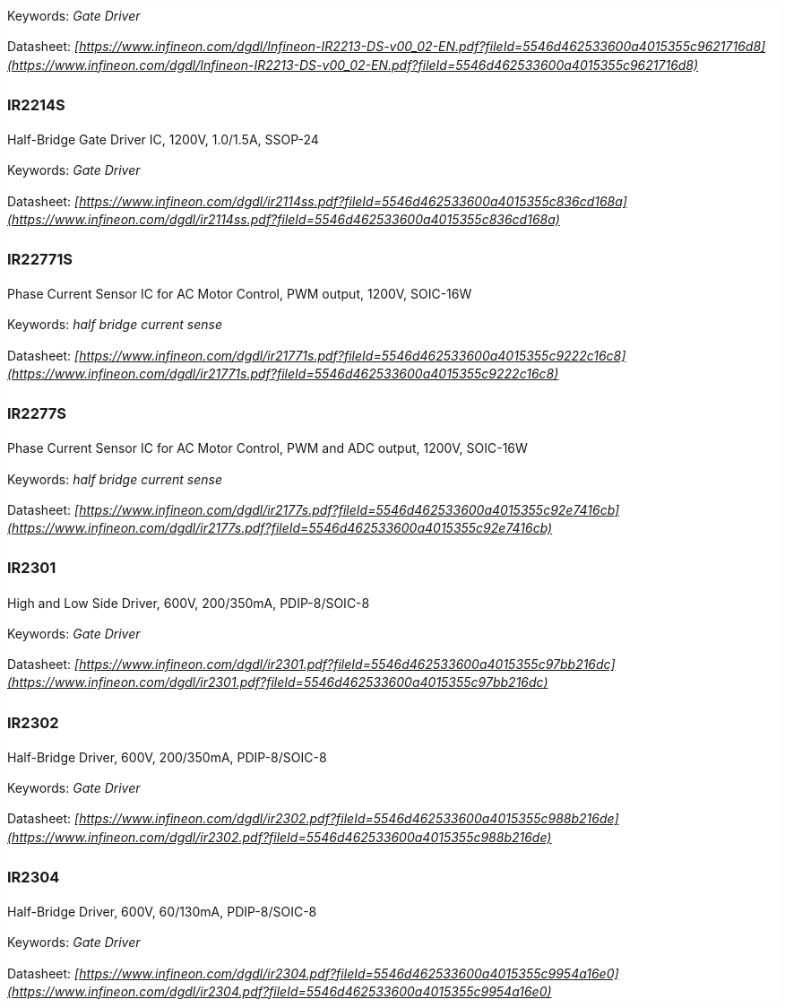 
Keywords: *Gate Driver*

Datasheet: *[https://www.infineon.com/dgdl/Infineon-IR2213-DS-v00_02-EN.pdf?fileId=5546d462533600a4015355c9621716d8](https://www.infineon.com/dgdl/Infineon-IR2213-DS-v00_02-EN.pdf?fileId=5546d462533600a4015355c9621716d8)*

### IR2214S
Half-Bridge Gate Driver IC, 1200V, 1.0/1.5A, SSOP-24


Keywords: *Gate Driver*

Datasheet: *[https://www.infineon.com/dgdl/ir2114ss.pdf?fileId=5546d462533600a4015355c836cd168a](https://www.infineon.com/dgdl/ir2114ss.pdf?fileId=5546d462533600a4015355c836cd168a)*

### IR22771S
Phase Current Sensor IC for AC Motor Control, PWM output, 1200V, SOIC-16W


Keywords: *half bridge current sense*

Datasheet: *[https://www.infineon.com/dgdl/ir21771s.pdf?fileId=5546d462533600a4015355c9222c16c8](https://www.infineon.com/dgdl/ir21771s.pdf?fileId=5546d462533600a4015355c9222c16c8)*

### IR2277S
Phase Current Sensor IC for AC Motor Control, PWM and ADC output, 1200V, SOIC-16W


Keywords: *half bridge current sense*

Datasheet: *[https://www.infineon.com/dgdl/ir2177s.pdf?fileId=5546d462533600a4015355c92e7416cb](https://www.infineon.com/dgdl/ir2177s.pdf?fileId=5546d462533600a4015355c92e7416cb)*

### IR2301
High and Low Side Driver, 600V, 200/350mA, PDIP-8/SOIC-8


Keywords: *Gate Driver*

Datasheet: *[https://www.infineon.com/dgdl/ir2301.pdf?fileId=5546d462533600a4015355c97bb216dc](https://www.infineon.com/dgdl/ir2301.pdf?fileId=5546d462533600a4015355c97bb216dc)*

### IR2302
Half-Bridge Driver, 600V, 200/350mA, PDIP-8/SOIC-8


Keywords: *Gate Driver*

Datasheet: *[https://www.infineon.com/dgdl/ir2302.pdf?fileId=5546d462533600a4015355c988b216de](https://www.infineon.com/dgdl/ir2302.pdf?fileId=5546d462533600a4015355c988b216de)*

### IR2304
Half-Bridge Driver, 600V, 60/130mA, PDIP-8/SOIC-8


Keywords: *Gate Driver*

Datasheet: *[https://www.infineon.com/dgdl/ir2304.pdf?fileId=5546d462533600a4015355c9954a16e0](https://www.infineon.com/dgdl/ir2304.pdf?fileId=5546d462533600a4015355c9954a16e0)*

